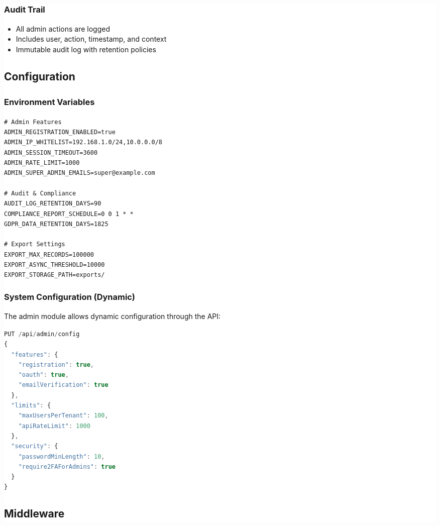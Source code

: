 ### Audit Trail
- All admin actions are logged
- Includes user, action, timestamp, and context
- Immutable audit log with retention policies

## Configuration

### Environment Variables
```env
# Admin Features
ADMIN_REGISTRATION_ENABLED=true
ADMIN_IP_WHITELIST=192.168.1.0/24,10.0.0.0/8
ADMIN_SESSION_TIMEOUT=3600
ADMIN_RATE_LIMIT=1000
ADMIN_SUPER_ADMIN_EMAILS=super@example.com

# Audit & Compliance
AUDIT_LOG_RETENTION_DAYS=90
COMPLIANCE_REPORT_SCHEDULE=0 0 1 * *
GDPR_DATA_RETENTION_DAYS=1825

# Export Settings
EXPORT_MAX_RECORDS=100000
EXPORT_ASYNC_THRESHOLD=10000
EXPORT_STORAGE_PATH=exports/
```

### System Configuration (Dynamic)
The admin module allows dynamic configuration through the API:

```typescript
PUT /api/admin/config
{
  "features": {
    "registration": true,
    "oauth": true,
    "emailVerification": true
  },
  "limits": {
    "maxUsersPerTenant": 100,
    "apiRateLimit": 1000
  },
  "security": {
    "passwordMinLength": 10,
    "require2FAForAdmins": true
  }
}
```

## Middleware
